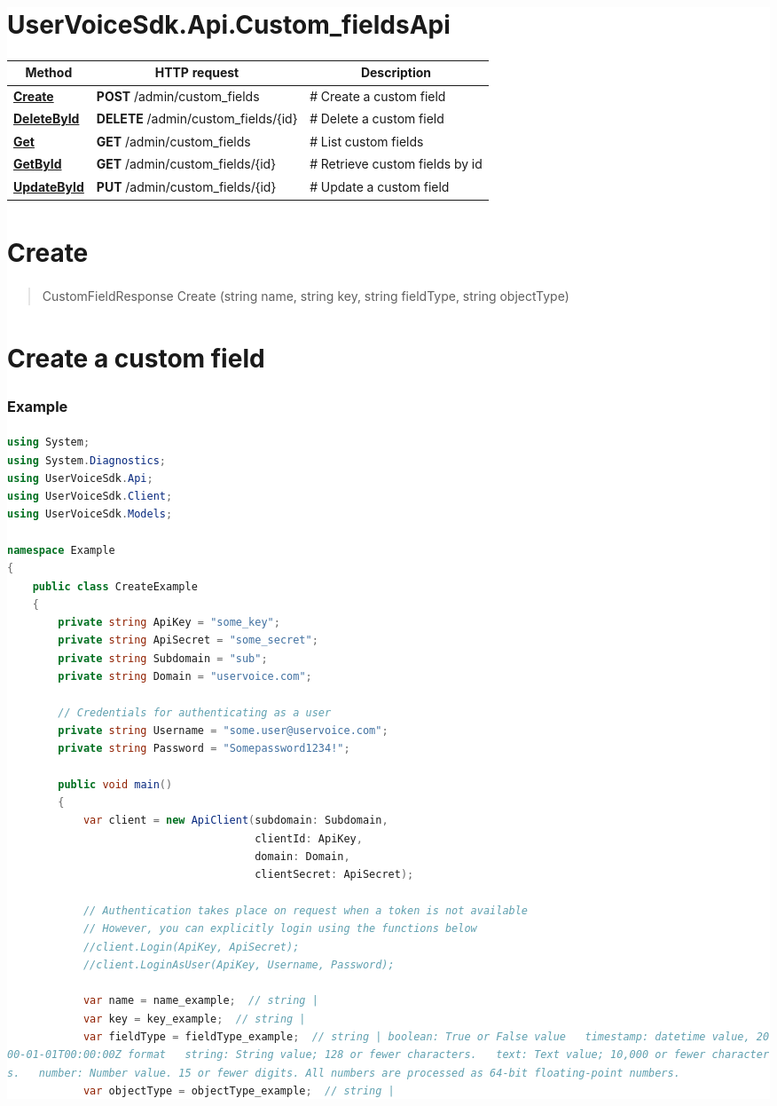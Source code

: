 # UserVoiceSdk.Api.Custom_fieldsApi

Method | HTTP request | Description
------------- | ------------- | -------------
[**Create**](Custom_fieldsApi.md#create) | **POST** /admin/custom_fields | # Create a custom field
[**DeleteById**](Custom_fieldsApi.md#deletebyid) | **DELETE** /admin/custom_fields/{id} | # Delete a custom field
[**Get**](Custom_fieldsApi.md#get) | **GET** /admin/custom_fields | # List custom fields
[**GetById**](Custom_fieldsApi.md#getbyid) | **GET** /admin/custom_fields/{id} | # Retrieve custom fields by id
[**UpdateById**](Custom_fieldsApi.md#updatebyid) | **PUT** /admin/custom_fields/{id} | # Update a custom field


<a name="create"></a>
# **Create**
> CustomFieldResponse Create (string name, string key, string fieldType, string objectType)

# Create a custom field

### Example
```csharp
using System;
using System.Diagnostics;
using UserVoiceSdk.Api;
using UserVoiceSdk.Client;
using UserVoiceSdk.Models;

namespace Example
{
    public class CreateExample
    {
        private string ApiKey = "some_key";
        private string ApiSecret = "some_secret";
        private string Subdomain = "sub";
        private string Domain = "uservoice.com";

		// Credentials for authenticating as a user
		private string Username = "some.user@uservoice.com";
		private string Password = "Somepassword1234!";

        public void main()
        {
            var client = new ApiClient(subdomain: Subdomain,
									   clientId: ApiKey,
									   domain: Domain,
									   clientSecret: ApiSecret);

			// Authentication takes place on request when a token is not available
			// However, you can explicitly login using the functions below
			//client.Login(ApiKey, ApiSecret);
			//client.LoginAsUser(ApiKey, Username, Password);

            var name = name_example;  // string | 
            var key = key_example;  // string | 
            var fieldType = fieldType_example;  // string | boolean: True or False value   timestamp: datetime value, 2000-01-01T00:00:00Z format   string: String value; 128 or fewer characters.   text: Text value; 10,000 or fewer characters.   number: Number value. 15 or fewer digits. All numbers are processed as 64-bit floating-point numbers.
            var objectType = objectType_example;  // string | 
```